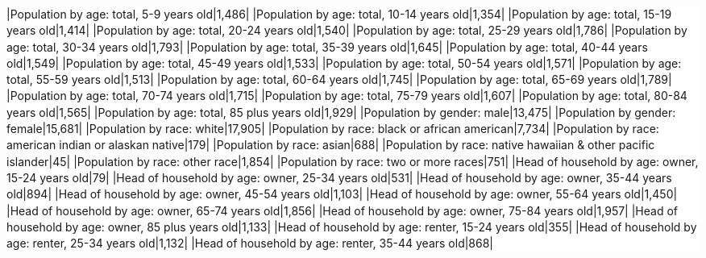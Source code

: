 |Population by age: total, 5-9 years old|1,486|
|Population by age: total, 10-14 years old|1,354|
|Population by age: total, 15-19 years old|1,414|
|Population by age: total, 20-24 years old|1,540|
|Population by age: total, 25-29 years old|1,786|
|Population by age: total, 30-34 years old|1,793|
|Population by age: total, 35-39 years old|1,645|
|Population by age: total, 40-44 years old|1,549|
|Population by age: total, 45-49 years old|1,533|
|Population by age: total, 50-54 years old|1,571|
|Population by age: total, 55-59 years old|1,513|
|Population by age: total, 60-64 years old|1,745|
|Population by age: total, 65-69 years old|1,789|
|Population by age: total, 70-74 years old|1,715|
|Population by age: total, 75-79 years old|1,607|
|Population by age: total, 80-84 years old|1,565|
|Population by age: total, 85 plus years old|1,929|
|Population by gender: male|13,475|
|Population by gender: female|15,681|
|Population by race: white|17,905|
|Population by race: black or african american|7,734|
|Population by race: american indian or alaskan native|179|
|Population by race: asian|688|
|Population by race: native hawaiian & other pacific islander|45|
|Population by race: other race|1,854|
|Population by race: two or more races|751|
|Head of household by age: owner, 15-24 years old|79|
|Head of household by age: owner, 25-34 years old|531|
|Head of household by age: owner, 35-44 years old|894|
|Head of household by age: owner, 45-54 years old|1,103|
|Head of household by age: owner, 55-64 years old|1,450|
|Head of household by age: owner, 65-74 years old|1,856|
|Head of household by age: owner, 75-84 years old|1,957|
|Head of household by age: owner, 85 plus years old|1,133|
|Head of household by age: renter, 15-24 years old|355|
|Head of household by age: renter, 25-34 years old|1,132|
|Head of household by age: renter, 35-44 years old|868|